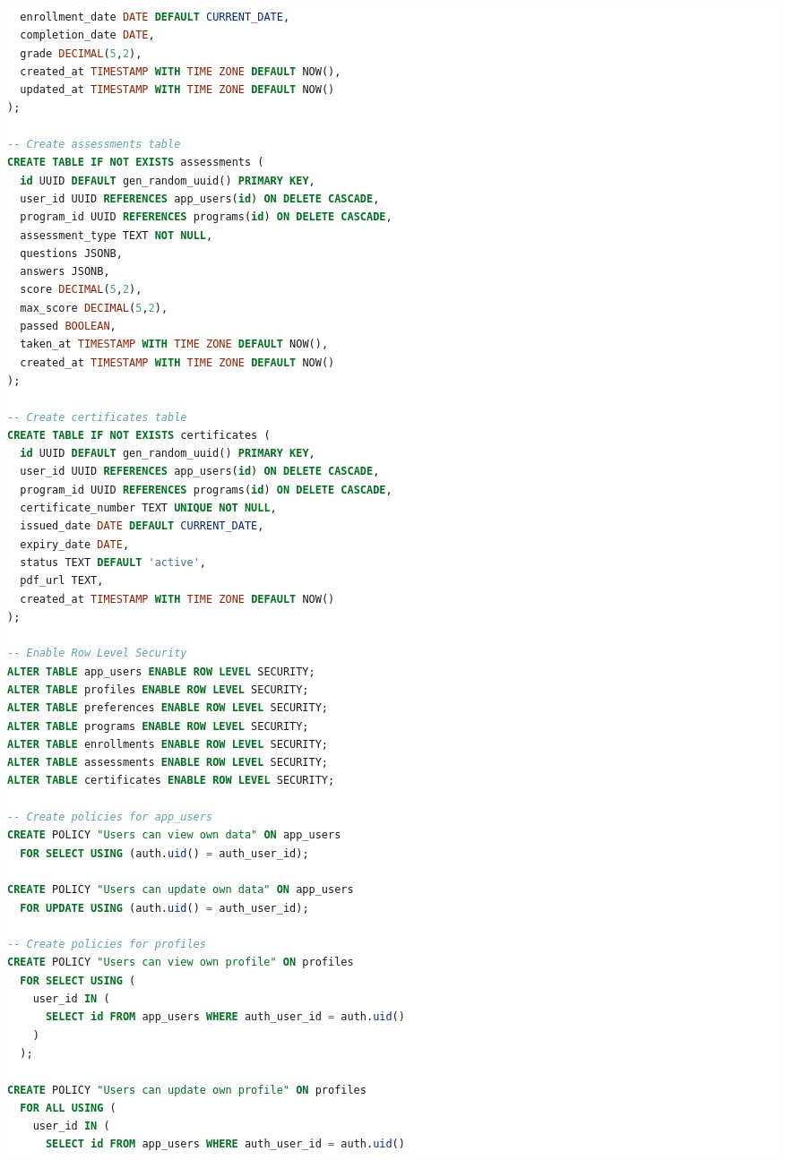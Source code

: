 ```sql
  enrollment_date DATE DEFAULT CURRENT_DATE,
  completion_date DATE,
  grade DECIMAL(5,2),
  created_at TIMESTAMP WITH TIME ZONE DEFAULT NOW(),
  updated_at TIMESTAMP WITH TIME ZONE DEFAULT NOW()
);

-- Create assessments table
CREATE TABLE IF NOT EXISTS assessments (
  id UUID DEFAULT gen_random_uuid() PRIMARY KEY,
  user_id UUID REFERENCES app_users(id) ON DELETE CASCADE,
  program_id UUID REFERENCES programs(id) ON DELETE CASCADE,
  assessment_type TEXT NOT NULL,
  questions JSONB,
  answers JSONB,
  score DECIMAL(5,2),
  max_score DECIMAL(5,2),
  passed BOOLEAN,
  taken_at TIMESTAMP WITH TIME ZONE DEFAULT NOW(),
  created_at TIMESTAMP WITH TIME ZONE DEFAULT NOW()
);

-- Create certificates table
CREATE TABLE IF NOT EXISTS certificates (
  id UUID DEFAULT gen_random_uuid() PRIMARY KEY,
  user_id UUID REFERENCES app_users(id) ON DELETE CASCADE,
  program_id UUID REFERENCES programs(id) ON DELETE CASCADE,
  certificate_number TEXT UNIQUE NOT NULL,
  issued_date DATE DEFAULT CURRENT_DATE,
  expiry_date DATE,
  status TEXT DEFAULT 'active',
  pdf_url TEXT,
  created_at TIMESTAMP WITH TIME ZONE DEFAULT NOW()
);

-- Enable Row Level Security
ALTER TABLE app_users ENABLE ROW LEVEL SECURITY;
ALTER TABLE profiles ENABLE ROW LEVEL SECURITY;
ALTER TABLE preferences ENABLE ROW LEVEL SECURITY;
ALTER TABLE programs ENABLE ROW LEVEL SECURITY;
ALTER TABLE enrollments ENABLE ROW LEVEL SECURITY;
ALTER TABLE assessments ENABLE ROW LEVEL SECURITY;
ALTER TABLE certificates ENABLE ROW LEVEL SECURITY;

-- Create policies for app_users
CREATE POLICY "Users can view own data" ON app_users
  FOR SELECT USING (auth.uid() = auth_user_id);

CREATE POLICY "Users can update own data" ON app_users
  FOR UPDATE USING (auth.uid() = auth_user_id);

-- Create policies for profiles
CREATE POLICY "Users can view own profile" ON profiles
  FOR SELECT USING (
    user_id IN (
      SELECT id FROM app_users WHERE auth_user_id = auth.uid()
    )
  );

CREATE POLICY "Users can update own profile" ON profiles
  FOR ALL USING (
    user_id IN (
      SELECT id FROM app_users WHERE auth_user_id = auth.uid()
```